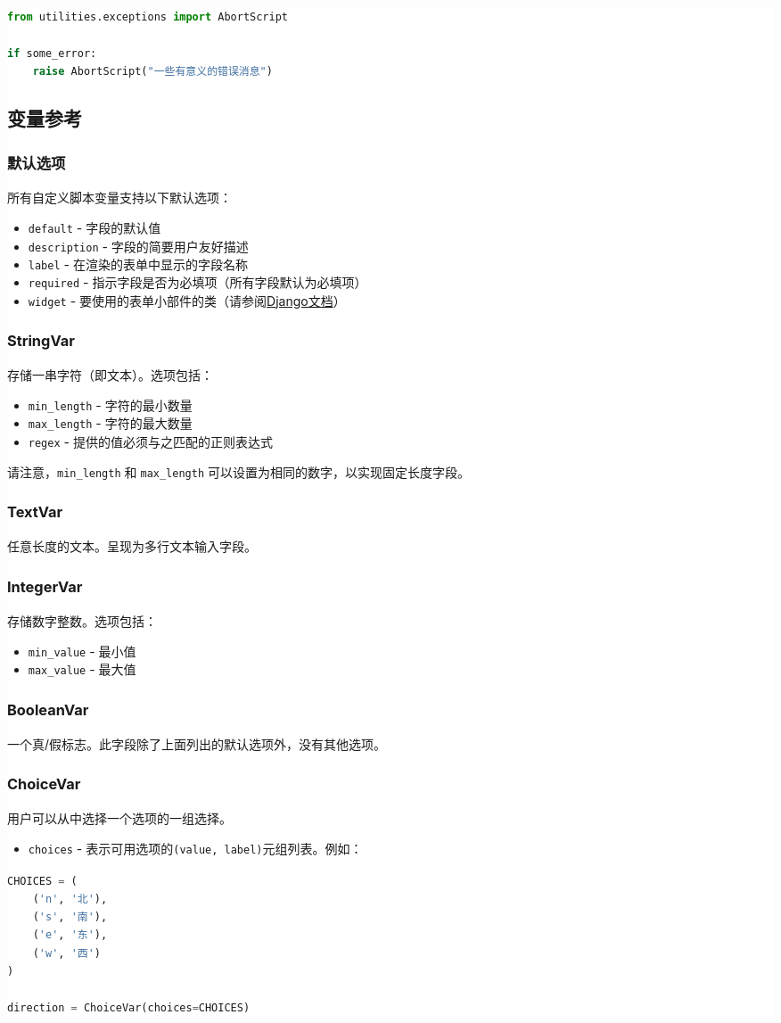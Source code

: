 ```python
from utilities.exceptions import AbortScript

if some_error:
    raise AbortScript("一些有意义的错误消息")
```

## 变量参考

### 默认选项

所有自定义脚本变量支持以下默认选项：

* `default` - 字段的默认值
* `description` - 字段的简要用户友好描述
* `label` - 在渲染的表单中显示的字段名称
* `required` - 指示字段是否为必填项（所有字段默认为必填项）
* `widget` - 要使用的表单小部件的类（请参阅[Django文档](https://docs.djangoproject.com/en/stable/ref/forms/widgets/)）

### StringVar

存储一串字符（即文本）。选项包括：

* `min_length` - 字符的最小数量
* `max_length` - 字符的最大数量
* `regex` - 提供的值必须与之匹配的正则表达式

请注意，`min_length` 和 `max_length` 可以设置为相同的数字，以实现固定长度字段。

### TextVar

任意长度的文本。呈现为多行文本输入字段。

### IntegerVar

存储数字整数。选项包括：

* `min_value` - 最小值
* `max_value` - 最大值

### BooleanVar

一个真/假标志。此字段除了上面列出的默认选项外，没有其他选项。

### ChoiceVar

用户可以从中选择一个选项的一组选择。

* `choices` - 表示可用选项的`(value, label)`元组列表。例如：

```python
CHOICES = (
    ('n', '北'),
    ('s', '南'),
    ('e', '东'),
    ('w', '西')
)

direction = ChoiceVar(choices=CHOICES)
```
